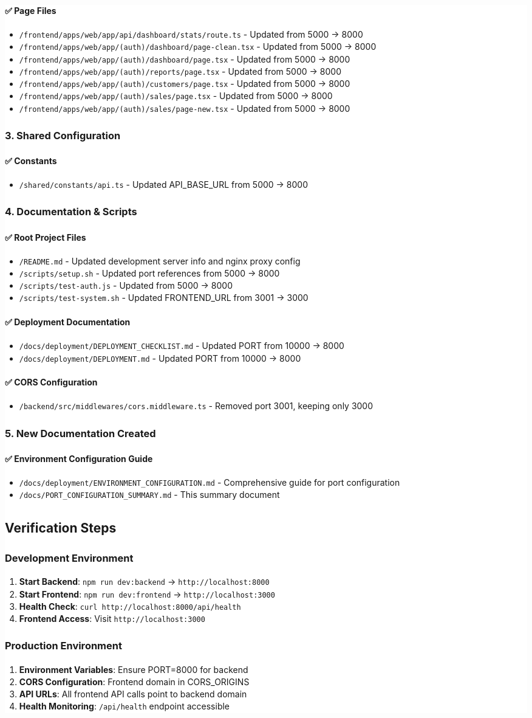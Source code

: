 #### ✅ Page Files
- `/frontend/apps/web/app/api/dashboard/stats/route.ts` - Updated from 5000 → 8000
- `/frontend/apps/web/app/(auth)/dashboard/page-clean.tsx` - Updated from 5000 → 8000
- `/frontend/apps/web/app/(auth)/dashboard/page.tsx` - Updated from 5000 → 8000
- `/frontend/apps/web/app/(auth)/reports/page.tsx` - Updated from 5000 → 8000
- `/frontend/apps/web/app/(auth)/customers/page.tsx` - Updated from 5000 → 8000
- `/frontend/apps/web/app/(auth)/sales/page.tsx` - Updated from 5000 → 8000
- `/frontend/apps/web/app/(auth)/sales/page-new.tsx` - Updated from 5000 → 8000

### 3. Shared Configuration

#### ✅ Constants
- `/shared/constants/api.ts` - Updated API_BASE_URL from 5000 → 8000

### 4. Documentation & Scripts

#### ✅ Root Project Files
- `/README.md` - Updated development server info and nginx proxy config
- `/scripts/setup.sh` - Updated port references from 5000 → 8000
- `/scripts/test-auth.js` - Updated from 5000 → 8000
- `/scripts/test-system.sh` - Updated FRONTEND_URL from 3001 → 3000

#### ✅ Deployment Documentation
- `/docs/deployment/DEPLOYMENT_CHECKLIST.md` - Updated PORT from 10000 → 8000
- `/docs/deployment/DEPLOYMENT.md` - Updated PORT from 10000 → 8000

#### ✅ CORS Configuration
- `/backend/src/middlewares/cors.middleware.ts` - Removed port 3001, keeping only 3000

### 5. New Documentation Created

#### ✅ Environment Configuration Guide
- `/docs/deployment/ENVIRONMENT_CONFIGURATION.md` - Comprehensive guide for port configuration
- `/docs/PORT_CONFIGURATION_SUMMARY.md` - This summary document

## Verification Steps

### Development Environment
1. **Start Backend**: `npm run dev:backend` → `http://localhost:8000`
2. **Start Frontend**: `npm run dev:frontend` → `http://localhost:3000`
3. **Health Check**: `curl http://localhost:8000/api/health`
4. **Frontend Access**: Visit `http://localhost:3000`

### Production Environment
1. **Environment Variables**: Ensure PORT=8000 for backend
2. **CORS Configuration**: Frontend domain in CORS_ORIGINS
3. **API URLs**: All frontend API calls point to backend domain
4. **Health Monitoring**: `/api/health` endpoint accessible
